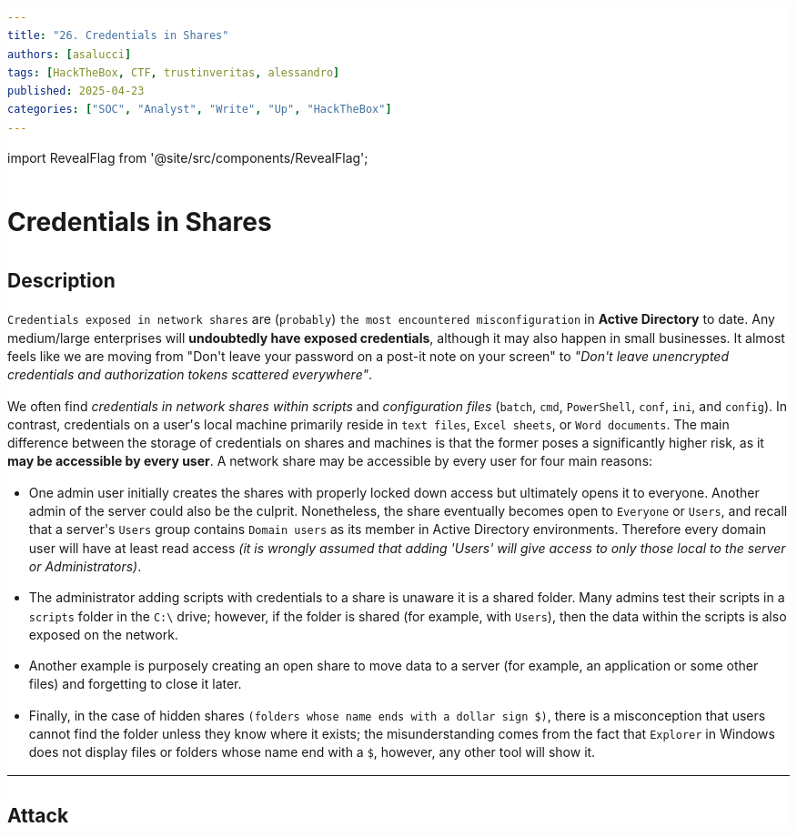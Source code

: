 ```yaml
---
title: "26. Credentials in Shares"
authors: [asalucci]
tags: [HackTheBox, CTF, trustinveritas, alessandro]
published: 2025-04-23
categories: ["SOC", "Analyst", "Write", "Up", "HackTheBox"]
---
```


import RevealFlag from '@site/src/components/RevealFlag';

# Credentials in Shares

## Description

`Credentials exposed in network shares` are (`probably`) `the most encountered misconfiguration` in **Active Directory** to date. Any medium/large enterprises will **undoubtedly have exposed credentials**, although it may also happen in small businesses. It almost feels like we are moving from "Don't leave your password on a post-it note on your screen" to *"Don't leave unencrypted credentials and authorization tokens scattered everywhere"*.

We often find *credentials in network shares within scripts* and *configuration files* (`batch`, `cmd`, `PowerShell`, `conf`, `ini`, and `config`). In contrast, credentials on a user's local machine primarily reside in `text files`, `Excel sheets`, or `Word documents`. The main difference between the storage of credentials on shares and machines is that the former poses a significantly higher risk, as it **may be accessible by every user**. A network share may be accessible by every user for four main reasons:

- One admin user initially creates the shares with properly locked down access but ultimately opens it to everyone. Another admin of the server could also be the culprit. Nonetheless, the share eventually becomes open to `Everyone` or `Users`, and recall that a server's `Users` group contains `Domain users` as its member in Active Directory environments. Therefore every domain user will have at least read access *(it is wrongly assumed that adding 'Users' will give access to only those local to the server or Administrators)*.

- The administrator adding scripts with credentials to a share is unaware it is a shared folder. Many admins test their scripts in a `scripts` folder in the `C:\` drive; however, if the folder is shared (for example, with `Users`), then the data within the scripts is also exposed on the network.

- Another example is purposely creating an open share to move data to a server (for example, an application or some other files) and forgetting to close it later.

- Finally, in the case of hidden shares `(folders whose name ends with a dollar sign $)`, there is a misconception that users cannot find the folder unless they know where it exists; the misunderstanding comes from the fact that `Explorer` in Windows does not display files or folders whose name end with a `$`, however, any other tool will show it.

---

## Attack
